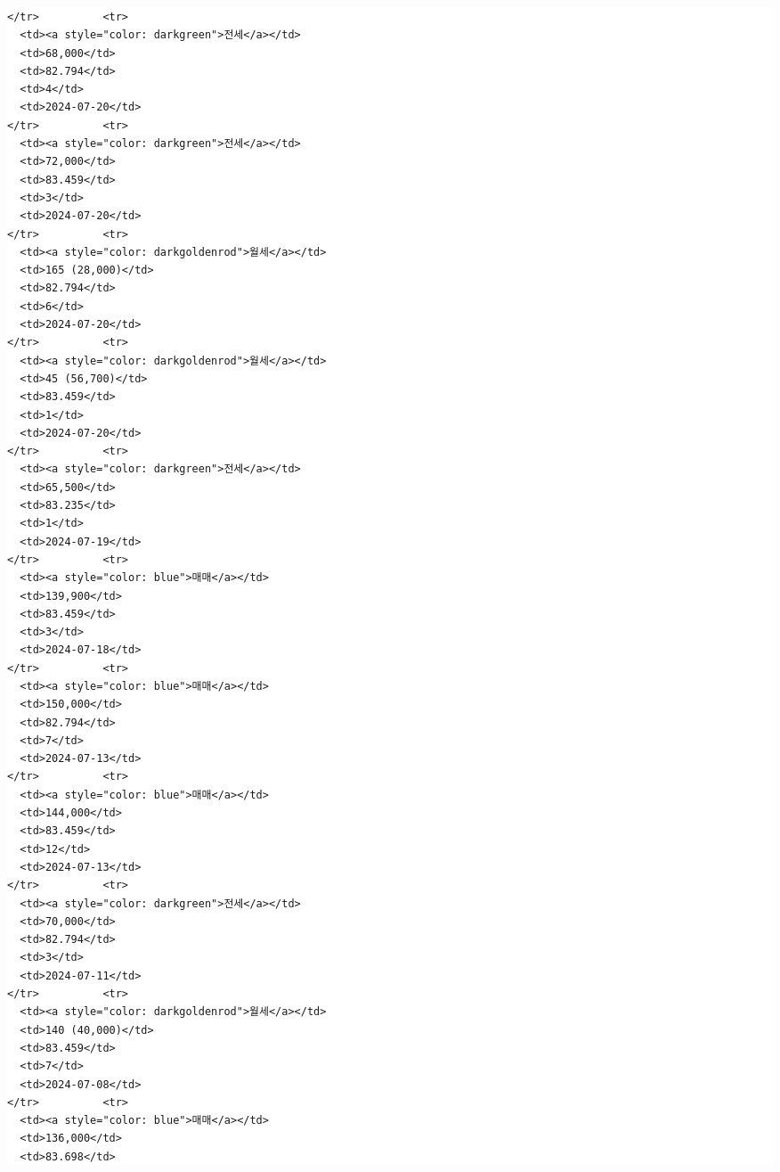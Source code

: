     </tr>          <tr>
      <td><a style="color: darkgreen">전세</a></td>
      <td>68,000</td>
      <td>82.794</td>
      <td>4</td>
      <td>2024-07-20</td>
    </tr>          <tr>
      <td><a style="color: darkgreen">전세</a></td>
      <td>72,000</td>
      <td>83.459</td>
      <td>3</td>
      <td>2024-07-20</td>
    </tr>          <tr>
      <td><a style="color: darkgoldenrod">월세</a></td>
      <td>165 (28,000)</td>
      <td>82.794</td>
      <td>6</td>
      <td>2024-07-20</td>
    </tr>          <tr>
      <td><a style="color: darkgoldenrod">월세</a></td>
      <td>45 (56,700)</td>
      <td>83.459</td>
      <td>1</td>
      <td>2024-07-20</td>
    </tr>          <tr>
      <td><a style="color: darkgreen">전세</a></td>
      <td>65,500</td>
      <td>83.235</td>
      <td>1</td>
      <td>2024-07-19</td>
    </tr>          <tr>
      <td><a style="color: blue">매매</a></td>
      <td>139,900</td>
      <td>83.459</td>
      <td>3</td>
      <td>2024-07-18</td>
    </tr>          <tr>
      <td><a style="color: blue">매매</a></td>
      <td>150,000</td>
      <td>82.794</td>
      <td>7</td>
      <td>2024-07-13</td>
    </tr>          <tr>
      <td><a style="color: blue">매매</a></td>
      <td>144,000</td>
      <td>83.459</td>
      <td>12</td>
      <td>2024-07-13</td>
    </tr>          <tr>
      <td><a style="color: darkgreen">전세</a></td>
      <td>70,000</td>
      <td>82.794</td>
      <td>3</td>
      <td>2024-07-11</td>
    </tr>          <tr>
      <td><a style="color: darkgoldenrod">월세</a></td>
      <td>140 (40,000)</td>
      <td>83.459</td>
      <td>7</td>
      <td>2024-07-08</td>
    </tr>          <tr>
      <td><a style="color: blue">매매</a></td>
      <td>136,000</td>
      <td>83.698</td>